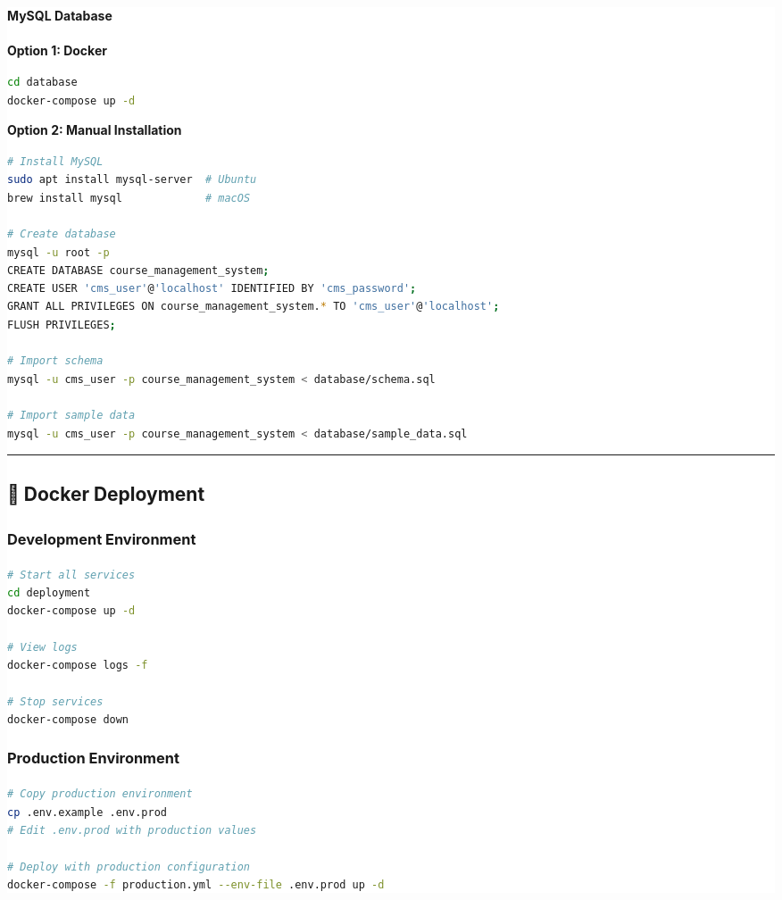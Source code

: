 #### **MySQL Database**

**Option 1: Docker**
```bash
cd database
docker-compose up -d
```

**Option 2: Manual Installation**
```bash
# Install MySQL
sudo apt install mysql-server  # Ubuntu
brew install mysql             # macOS

# Create database
mysql -u root -p
CREATE DATABASE course_management_system;
CREATE USER 'cms_user'@'localhost' IDENTIFIED BY 'cms_password';
GRANT ALL PRIVILEGES ON course_management_system.* TO 'cms_user'@'localhost';
FLUSH PRIVILEGES;

# Import schema
mysql -u cms_user -p course_management_system < database/schema.sql

# Import sample data
mysql -u cms_user -p course_management_system < database/sample_data.sql
```

---

## 🐳 **Docker Deployment**

### **Development Environment**
```bash
# Start all services
cd deployment
docker-compose up -d

# View logs
docker-compose logs -f

# Stop services
docker-compose down
```

### **Production Environment**
```bash
# Copy production environment
cp .env.example .env.prod
# Edit .env.prod with production values

# Deploy with production configuration
docker-compose -f production.yml --env-file .env.prod up -d
```
